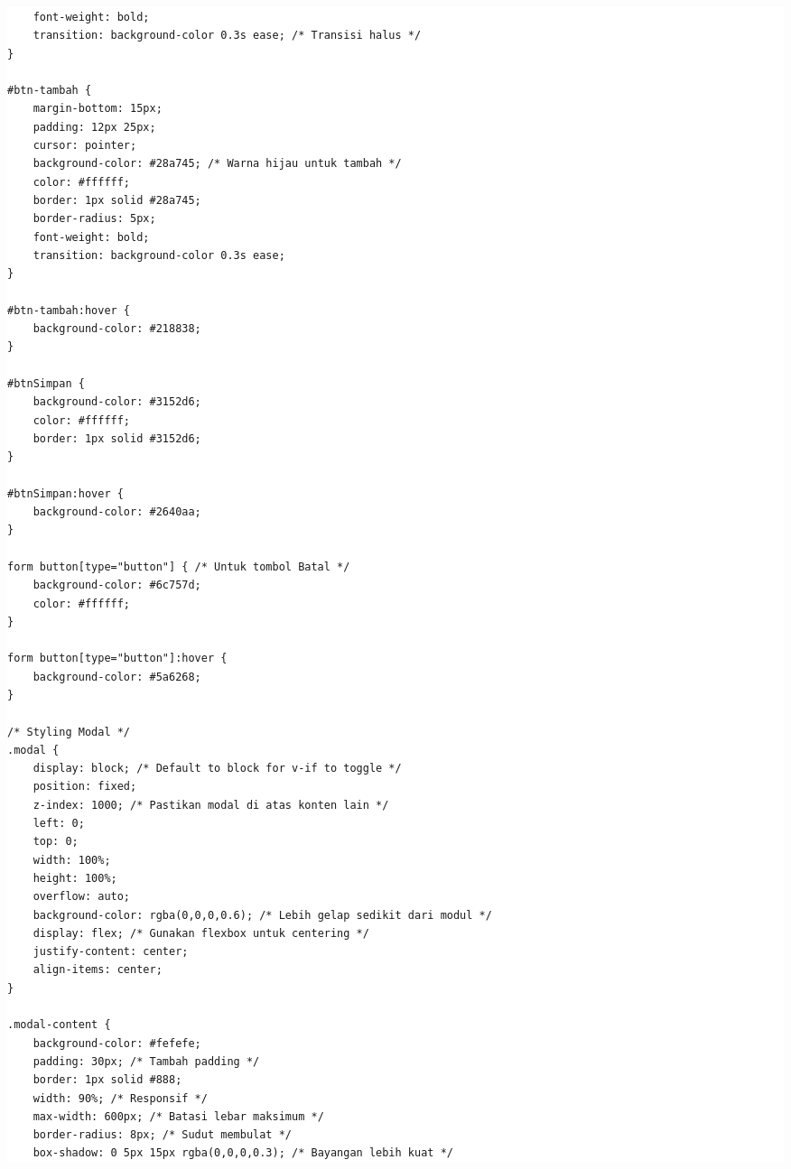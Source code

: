```
    font-weight: bold;
    transition: background-color 0.3s ease; /* Transisi halus */
}

#btn-tambah {
    margin-bottom: 15px;
    padding: 12px 25px;
    cursor: pointer;
    background-color: #28a745; /* Warna hijau untuk tambah */
    color: #ffffff;
    border: 1px solid #28a745;
    border-radius: 5px;
    font-weight: bold;
    transition: background-color 0.3s ease;
}

#btn-tambah:hover {
    background-color: #218838;
}

#btnSimpan {
    background-color: #3152d6;
    color: #ffffff;
    border: 1px solid #3152d6;
}

#btnSimpan:hover {
    background-color: #2640aa;
}

form button[type="button"] { /* Untuk tombol Batal */
    background-color: #6c757d;
    color: #ffffff;
}

form button[type="button"]:hover {
    background-color: #5a6268;
}

/* Styling Modal */
.modal {
    display: block; /* Default to block for v-if to toggle */
    position: fixed;
    z-index: 1000; /* Pastikan modal di atas konten lain */
    left: 0;
    top: 0;
    width: 100%;
    height: 100%;
    overflow: auto;
    background-color: rgba(0,0,0,0.6); /* Lebih gelap sedikit dari modul */
    display: flex; /* Gunakan flexbox untuk centering */
    justify-content: center;
    align-items: center;
}

.modal-content {
    background-color: #fefefe;
    padding: 30px; /* Tambah padding */
    border: 1px solid #888;
    width: 90%; /* Responsif */
    max-width: 600px; /* Batasi lebar maksimum */
    border-radius: 8px; /* Sudut membulat */
    box-shadow: 0 5px 15px rgba(0,0,0,0.3); /* Bayangan lebih kuat */
```